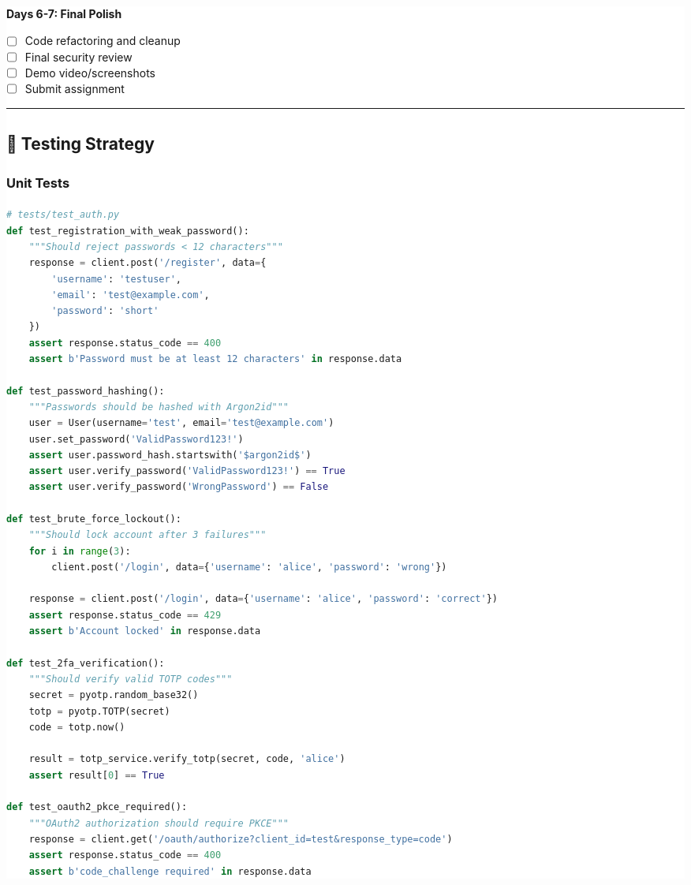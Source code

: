 **Days 6-7: Final Polish**
- [ ] Code refactoring and cleanup
- [ ] Final security review
- [ ] Demo video/screenshots
- [ ] Submit assignment

---

## 🧪 Testing Strategy

### **Unit Tests**

```python
# tests/test_auth.py
def test_registration_with_weak_password():
    """Should reject passwords < 12 characters"""
    response = client.post('/register', data={
        'username': 'testuser',
        'email': 'test@example.com',
        'password': 'short'
    })
    assert response.status_code == 400
    assert b'Password must be at least 12 characters' in response.data

def test_password_hashing():
    """Passwords should be hashed with Argon2id"""
    user = User(username='test', email='test@example.com')
    user.set_password('ValidPassword123!')
    assert user.password_hash.startswith('$argon2id$')
    assert user.verify_password('ValidPassword123!') == True
    assert user.verify_password('WrongPassword') == False

def test_brute_force_lockout():
    """Should lock account after 3 failures"""
    for i in range(3):
        client.post('/login', data={'username': 'alice', 'password': 'wrong'})

    response = client.post('/login', data={'username': 'alice', 'password': 'correct'})
    assert response.status_code == 429
    assert b'Account locked' in response.data

def test_2fa_verification():
    """Should verify valid TOTP codes"""
    secret = pyotp.random_base32()
    totp = pyotp.TOTP(secret)
    code = totp.now()

    result = totp_service.verify_totp(secret, code, 'alice')
    assert result[0] == True

def test_oauth2_pkce_required():
    """OAuth2 authorization should require PKCE"""
    response = client.get('/oauth/authorize?client_id=test&response_type=code')
    assert response.status_code == 400
    assert b'code_challenge required' in response.data
```
